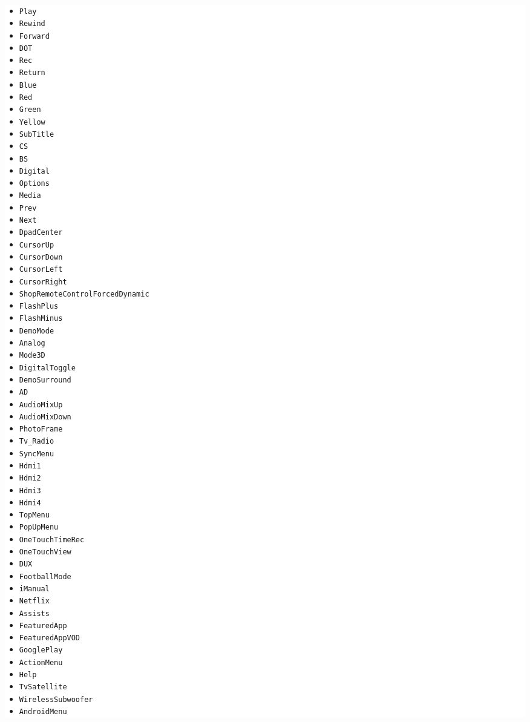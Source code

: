 - `Play`
- `Rewind`
- `Forward`
- `DOT`
- `Rec`
- `Return`
- `Blue`
- `Red`
- `Green`
- `Yellow`
- `SubTitle`
- `CS`
- `BS`
- `Digital`
- `Options`
- `Media`
- `Prev`
- `Next`
- `DpadCenter`
- `CursorUp`
- `CursorDown`
- `CursorLeft`
- `CursorRight`
- `ShopRemoteControlForcedDynamic`
- `FlashPlus`
- `FlashMinus`
- `DemoMode`
- `Analog`
- `Mode3D`
- `DigitalToggle`
- `DemoSurround`
- `AD`
- `AudioMixUp`
- `AudioMixDown`
- `PhotoFrame`
- `Tv_Radio`
- `SyncMenu`
- `Hdmi1`
- `Hdmi2`
- `Hdmi3`
- `Hdmi4`
- `TopMenu`
- `PopUpMenu`
- `OneTouchTimeRec`
- `OneTouchView`
- `DUX`
- `FootballMode`
- `iManual`
- `Netflix`
- `Assists`
- `FeaturedApp`
- `FeaturedAppVOD`
- `GooglePlay`
- `ActionMenu`
- `Help`
- `TvSatellite`
- `WirelessSubwoofer`
- `AndroidMenu`

